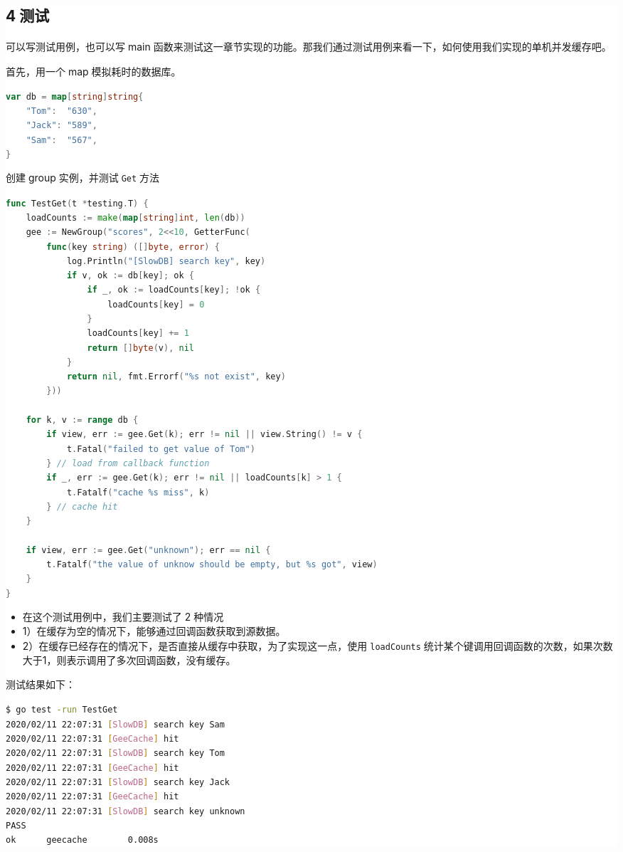 ## 4 测试

可以写测试用例，也可以写 main 函数来测试这一章节实现的功能。那我们通过测试用例来看一下，如何使用我们实现的单机并发缓存吧。

首先，用一个 map 模拟耗时的数据库。

```go
var db = map[string]string{
	"Tom":  "630",
	"Jack": "589",
	"Sam":  "567",
}
```

创建 group 实例，并测试 `Get` 方法

```go
func TestGet(t *testing.T) {
	loadCounts := make(map[string]int, len(db))
	gee := NewGroup("scores", 2<<10, GetterFunc(
		func(key string) ([]byte, error) {
			log.Println("[SlowDB] search key", key)
			if v, ok := db[key]; ok {
				if _, ok := loadCounts[key]; !ok {
					loadCounts[key] = 0
				}
				loadCounts[key] += 1
				return []byte(v), nil
			}
			return nil, fmt.Errorf("%s not exist", key)
		}))

	for k, v := range db {
		if view, err := gee.Get(k); err != nil || view.String() != v {
			t.Fatal("failed to get value of Tom")
		} // load from callback function
		if _, err := gee.Get(k); err != nil || loadCounts[k] > 1 {
			t.Fatalf("cache %s miss", k)
		} // cache hit
	}

	if view, err := gee.Get("unknown"); err == nil {
		t.Fatalf("the value of unknow should be empty, but %s got", view)
	}
}
```

- 在这个测试用例中，我们主要测试了 2 种情况
- 1）在缓存为空的情况下，能够通过回调函数获取到源数据。
- 2）在缓存已经存在的情况下，是否直接从缓存中获取，为了实现这一点，使用 `loadCounts` 统计某个键调用回调函数的次数，如果次数大于1，则表示调用了多次回调函数，没有缓存。

测试结果如下：

```bash
$ go test -run TestGet
2020/02/11 22:07:31 [SlowDB] search key Sam
2020/02/11 22:07:31 [GeeCache] hit
2020/02/11 22:07:31 [SlowDB] search key Tom
2020/02/11 22:07:31 [GeeCache] hit
2020/02/11 22:07:31 [SlowDB] search key Jack
2020/02/11 22:07:31 [GeeCache] hit
2020/02/11 22:07:31 [SlowDB] search key unknown
PASS
ok      geecache        0.008s
```
